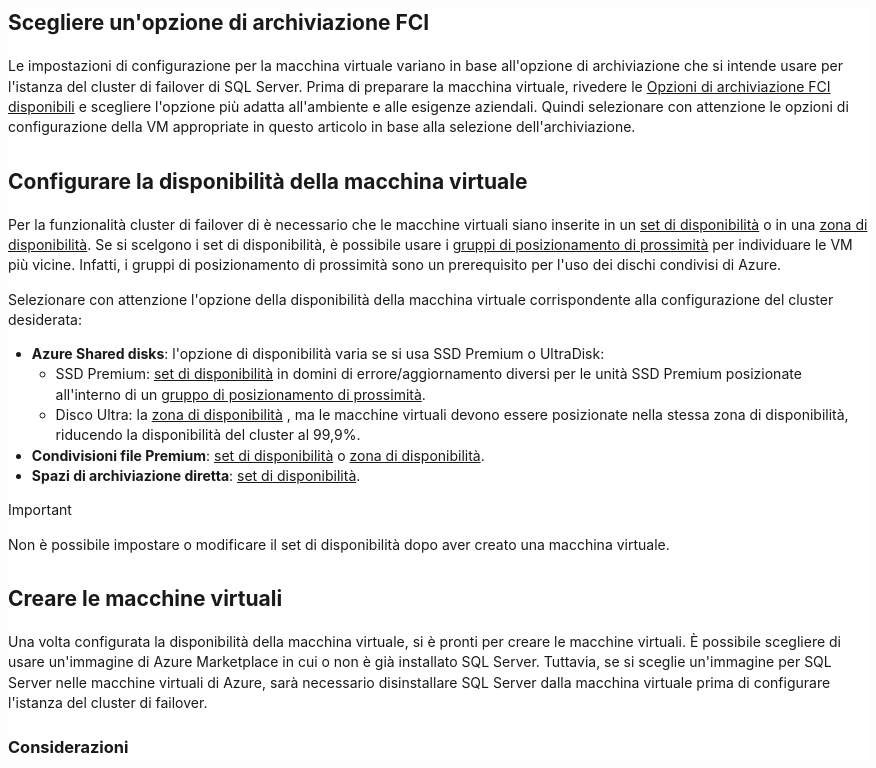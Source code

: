 ## <a name="choose-an-fci-storage-option"></a>Scegliere un'opzione di archiviazione FCI

Le impostazioni di configurazione per la macchina virtuale variano in base all'opzione di archiviazione che si intende usare per l'istanza del cluster di failover di SQL Server. Prima di preparare la macchina virtuale, rivedere le [Opzioni di archiviazione FCI disponibili](failover-cluster-instance-overview.md#storage) e scegliere l'opzione più adatta all'ambiente e alle esigenze aziendali. Quindi selezionare con attenzione le opzioni di configurazione della VM appropriate in questo articolo in base alla selezione dell'archiviazione. 

## <a name="configure-vm-availability"></a>Configurare la disponibilità della macchina virtuale 

Per la funzionalità cluster di failover di è necessario che le macchine virtuali siano inserite in un [set di disponibilità](../../../virtual-machines/linux/tutorial-availability-sets.md) o in una [zona di disponibilità](../../../availability-zones/az-overview.md#availability-zones). Se si scelgono i set di disponibilità, è possibile usare i [gruppi di posizionamento di prossimità](../../../virtual-machines/windows/co-location.md#proximity-placement-groups) per individuare le VM più vicine. Infatti, i gruppi di posizionamento di prossimità sono un prerequisito per l'uso dei dischi condivisi di Azure. 

Selezionare con attenzione l'opzione della disponibilità della macchina virtuale corrispondente alla configurazione del cluster desiderata: 

- **Azure Shared disks**: l'opzione di disponibilità varia se si usa SSD Premium o UltraDisk:
   - SSD Premium: [set di disponibilità](../../../virtual-machines/windows/tutorial-availability-sets.md#create-an-availability-set) in domini di errore/aggiornamento diversi per le unità SSD Premium posizionate all'interno di un [gruppo di posizionamento di prossimità](../../../virtual-machines/windows/proximity-placement-groups-portal.md).
   - Disco Ultra: la [zona di disponibilità](../../../virtual-machines/windows/create-portal-availability-zone.md#confirm-zone-for-managed-disk-and-ip-address) , ma le macchine virtuali devono essere posizionate nella stessa zona di disponibilità, riducendo la disponibilità del cluster al 99,9%. 
- **Condivisioni file Premium**: [set di disponibilità](../../../virtual-machines/windows/tutorial-availability-sets.md#create-an-availability-set) o [zona di disponibilità](../../../virtual-machines/windows/create-portal-availability-zone.md#confirm-zone-for-managed-disk-and-ip-address).
- **Spazi di archiviazione diretta**: [set di disponibilità](../../../virtual-machines/windows/tutorial-availability-sets.md#create-an-availability-set).

> [!IMPORTANT]
> Non è possibile impostare o modificare il set di disponibilità dopo aver creato una macchina virtuale.

## <a name="create-the-virtual-machines"></a>Creare le macchine virtuali

Una volta configurata la disponibilità della macchina virtuale, si è pronti per creare le macchine virtuali. È possibile scegliere di usare un'immagine di Azure Marketplace in cui o non è già installato SQL Server. Tuttavia, se si sceglie un'immagine per SQL Server nelle macchine virtuali di Azure, sarà necessario disinstallare SQL Server dalla macchina virtuale prima di configurare l'istanza del cluster di failover. 

### <a name="considerations"></a>Considerazioni
